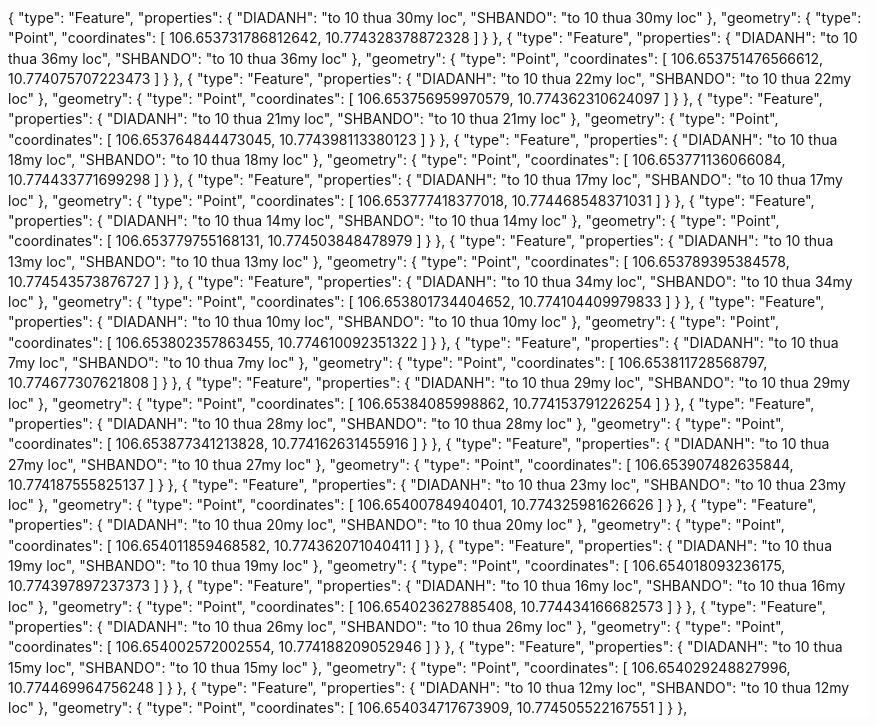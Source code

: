 { "type": "Feature", "properties": { "DIADANH": "to 10 thua 30my loc", "SHBANDO": "to 10 thua 30my loc" }, "geometry": { "type": "Point", "coordinates": [ 106.653731786812642, 10.774328378872328 ] } },
{ "type": "Feature", "properties": { "DIADANH": "to 10 thua 36my loc", "SHBANDO": "to 10 thua 36my loc" }, "geometry": { "type": "Point", "coordinates": [ 106.653751476566612, 10.774075707223473 ] } },
{ "type": "Feature", "properties": { "DIADANH": "to 10 thua 22my loc", "SHBANDO": "to 10 thua 22my loc" }, "geometry": { "type": "Point", "coordinates": [ 106.653756959970579, 10.774362310624097 ] } },
{ "type": "Feature", "properties": { "DIADANH": "to 10 thua 21my loc", "SHBANDO": "to 10 thua 21my loc" }, "geometry": { "type": "Point", "coordinates": [ 106.653764844473045, 10.774398113380123 ] } },
{ "type": "Feature", "properties": { "DIADANH": "to 10 thua 18my loc", "SHBANDO": "to 10 thua 18my loc" }, "geometry": { "type": "Point", "coordinates": [ 106.653771136066084, 10.774433771699298 ] } },
{ "type": "Feature", "properties": { "DIADANH": "to 10 thua 17my loc", "SHBANDO": "to 10 thua 17my loc" }, "geometry": { "type": "Point", "coordinates": [ 106.653777418377018, 10.774468548371031 ] } },
{ "type": "Feature", "properties": { "DIADANH": "to 10 thua 14my loc", "SHBANDO": "to 10 thua 14my loc" }, "geometry": { "type": "Point", "coordinates": [ 106.653779755168131, 10.774503848478979 ] } },
{ "type": "Feature", "properties": { "DIADANH": "to 10 thua 13my loc", "SHBANDO": "to 10 thua 13my loc" }, "geometry": { "type": "Point", "coordinates": [ 106.653789395384578, 10.774543573876727 ] } },
{ "type": "Feature", "properties": { "DIADANH": "to 10 thua 34my loc", "SHBANDO": "to 10 thua 34my loc" }, "geometry": { "type": "Point", "coordinates": [ 106.653801734404652, 10.774104409979833 ] } },
{ "type": "Feature", "properties": { "DIADANH": "to 10 thua 10my loc", "SHBANDO": "to 10 thua 10my loc" }, "geometry": { "type": "Point", "coordinates": [ 106.653802357863455, 10.774610092351322 ] } },
{ "type": "Feature", "properties": { "DIADANH": "to 10 thua 7my loc", "SHBANDO": "to 10 thua 7my loc" }, "geometry": { "type": "Point", "coordinates": [ 106.653811728568797, 10.774677307621808 ] } },
{ "type": "Feature", "properties": { "DIADANH": "to 10 thua 29my loc", "SHBANDO": "to 10 thua 29my loc" }, "geometry": { "type": "Point", "coordinates": [ 106.65384085998862, 10.774153791226254 ] } },
{ "type": "Feature", "properties": { "DIADANH": "to 10 thua 28my loc", "SHBANDO": "to 10 thua 28my loc" }, "geometry": { "type": "Point", "coordinates": [ 106.653877341213828, 10.774162631455916 ] } },
{ "type": "Feature", "properties": { "DIADANH": "to 10 thua 27my loc", "SHBANDO": "to 10 thua 27my loc" }, "geometry": { "type": "Point", "coordinates": [ 106.653907482635844, 10.774187555825137 ] } },
{ "type": "Feature", "properties": { "DIADANH": "to 10 thua 23my loc", "SHBANDO": "to 10 thua 23my loc" }, "geometry": { "type": "Point", "coordinates": [ 106.65400784940401, 10.774325981626626 ] } },
{ "type": "Feature", "properties": { "DIADANH": "to 10 thua 20my loc", "SHBANDO": "to 10 thua 20my loc" }, "geometry": { "type": "Point", "coordinates": [ 106.654011859468582, 10.774362071040411 ] } },
{ "type": "Feature", "properties": { "DIADANH": "to 10 thua 19my loc", "SHBANDO": "to 10 thua 19my loc" }, "geometry": { "type": "Point", "coordinates": [ 106.654018093236175, 10.774397897237373 ] } },
{ "type": "Feature", "properties": { "DIADANH": "to 10 thua 16my loc", "SHBANDO": "to 10 thua 16my loc" }, "geometry": { "type": "Point", "coordinates": [ 106.654023627885408, 10.774434166682573 ] } },
{ "type": "Feature", "properties": { "DIADANH": "to 10 thua 26my loc", "SHBANDO": "to 10 thua 26my loc" }, "geometry": { "type": "Point", "coordinates": [ 106.654002572002554, 10.774188209052946 ] } },
{ "type": "Feature", "properties": { "DIADANH": "to 10 thua 15my loc", "SHBANDO": "to 10 thua 15my loc" }, "geometry": { "type": "Point", "coordinates": [ 106.654029248827996, 10.774469964756248 ] } },
{ "type": "Feature", "properties": { "DIADANH": "to 10 thua 12my loc", "SHBANDO": "to 10 thua 12my loc" }, "geometry": { "type": "Point", "coordinates": [ 106.654034717673909, 10.774505522167551 ] } },